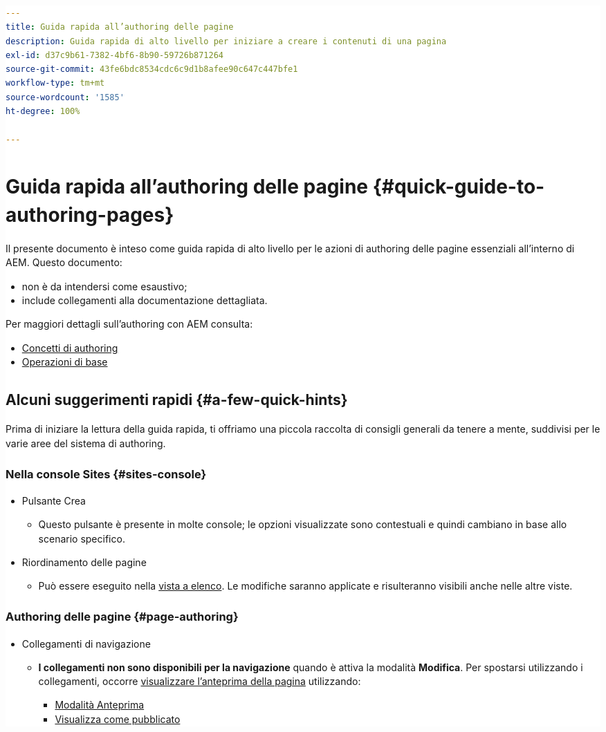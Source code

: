 ```yaml
---
title: Guida rapida all’authoring delle pagine
description: Guida rapida di alto livello per iniziare a creare i contenuti di una pagina
exl-id: d37c9b61-7382-4bf6-8b90-59726b871264
source-git-commit: 43fe6bdc8534cdc6c9d1b8afee90c647c447bfe1
workflow-type: tm+mt
source-wordcount: '1585'
ht-degree: 100%

---
```


# Guida rapida all’authoring delle pagine {#quick-guide-to-authoring-pages}

Il presente documento è inteso come guida rapida di alto livello per le azioni di authoring delle pagine essenziali all’interno di AEM. Questo documento:

* non è da intendersi come esaustivo;
* include collegamenti alla documentazione dettagliata.

Per maggiori dettagli sull’authoring con AEM consulta:

* [Concetti di authoring](/help/sites-cloud/authoring/getting-started/concepts.md)
* [Operazioni di base](/help/sites-cloud/authoring/getting-started/basic-handling.md)

## Alcuni suggerimenti rapidi {#a-few-quick-hints}

Prima di iniziare la lettura della guida rapida, ti offriamo una piccola raccolta di consigli generali da tenere a mente, suddivisi per le varie aree del sistema di authoring.

### Nella console Sites {#sites-console}

* Pulsante Crea

   * Questo pulsante è presente in molte console; le opzioni visualizzate sono contestuali e quindi cambiano in base allo scenario specifico.

* Riordinamento delle pagine

   * Può essere eseguito nella [vista a elenco](/help/sites-cloud/authoring/getting-started/basic-handling.md#list-view). Le modifiche saranno applicate e risulteranno visibili anche nelle altre viste.

### Authoring delle pagine {#page-authoring}

* Collegamenti di navigazione

   * **I collegamenti non sono disponibili per la navigazione** quando è attiva la modalità **Modifica**. Per spostarsi utilizzando i collegamenti, occorre [visualizzare l’anteprima della pagina](/help/sites-cloud/authoring/fundamentals/editing-content.md#previewing-pages) utilizzando:

      * [Modalità Anteprima](/help/sites-cloud/authoring/fundamentals/editing-content.md#preview-mode)
      * [Visualizza come pubblicato](/help/sites-cloud/authoring/fundamentals/editing-content.md#view-as-published)
